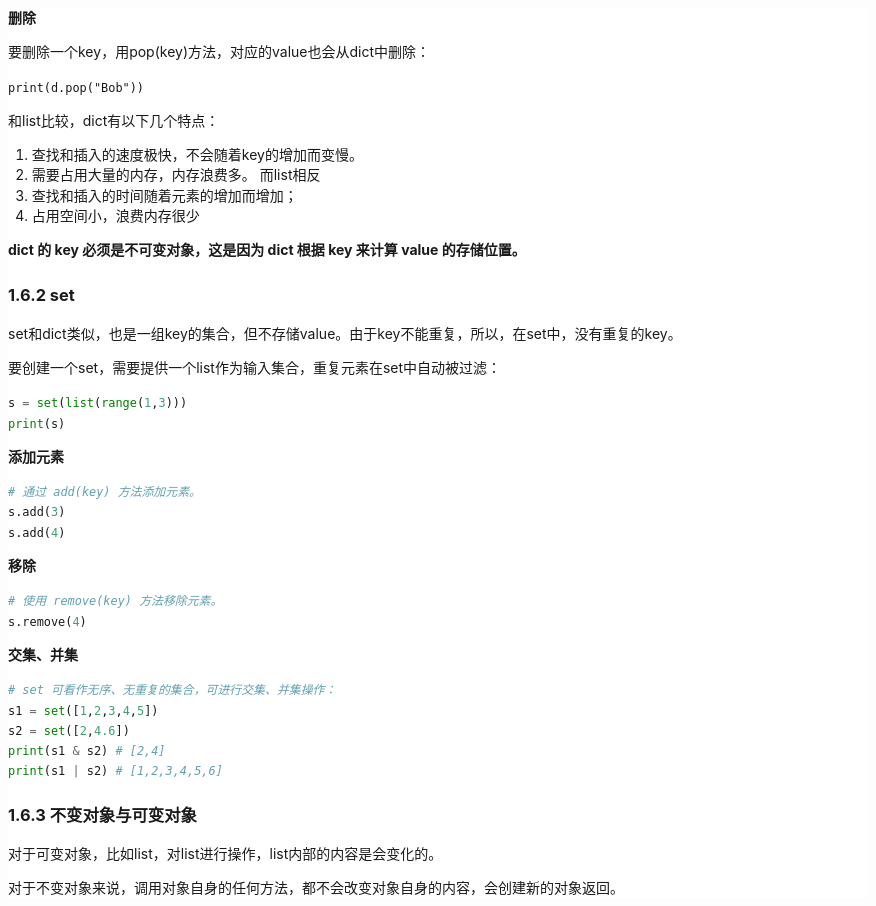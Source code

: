 **删除**

要删除一个key，用pop(key)方法，对应的value也会从dict中删除：

`print(d.pop("Bob"))`

和list比较，dict有以下几个特点：

1. 查找和插入的速度极快，不会随着key的增加而变慢。
2. 需要占用大量的内存，内存浪费多。
而list相反
1. 查找和插入的时间随着元素的增加而增加；
2. 占用空间小，浪费内存很少


**dict 的 key 必须是不可变对象，这是因为 dict 根据 key 来计算 value 的存储位置。**

### 1.6.2 set

set和dict类似，也是一组key的集合，但不存储value。由于key不能重复，所以，在set中，没有重复的key。

要创建一个set，需要提供一个list作为输入集合，重复元素在set中自动被过滤：

```python
s = set(list(range(1,3)))
print(s)
```

**添加元素**

```python
# 通过 add(key) 方法添加元素。
s.add(3)
s.add(4)
```

**移除**

```python
# 使用 remove(key) 方法移除元素。
s.remove(4)
```

**交集、并集**

```python
# set 可看作无序、无重复的集合，可进行交集、并集操作：
s1 = set([1,2,3,4,5])
s2 = set([2,4.6])
print(s1 & s2) # [2,4]
print(s1 | s2) # [1,2,3,4,5,6]
```

### 1.6.3 不变对象与可变对象

对于可变对象，比如list，对list进行操作，list内部的内容是会变化的。

对于不变对象来说，调用对象自身的任何方法，都不会改变对象自身的内容，会创建新的对象返回。